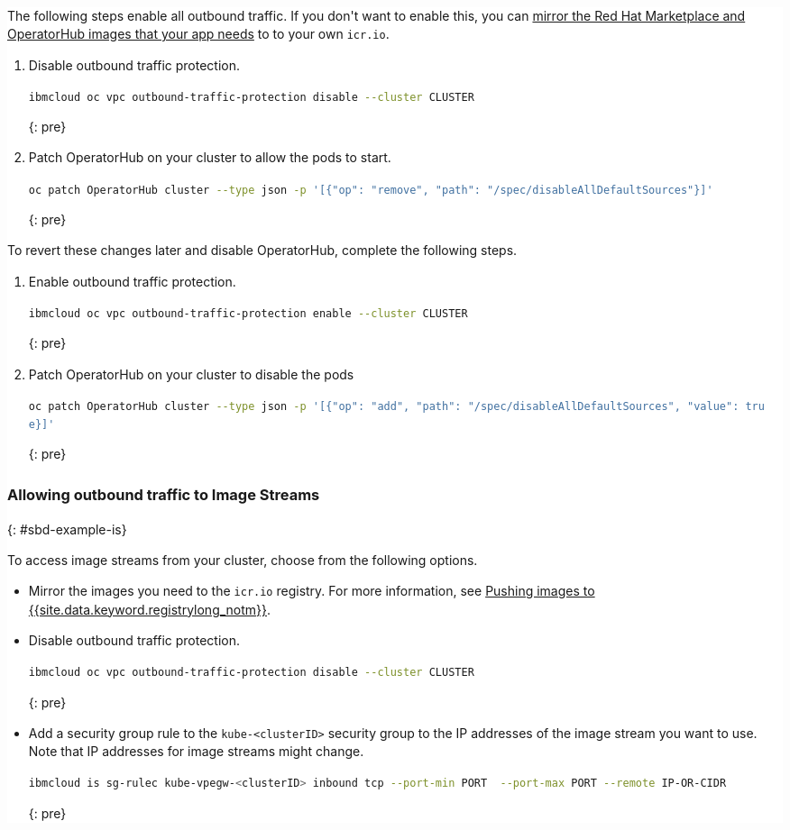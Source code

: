 The following steps enable all outbound traffic. If you don't want to enable this, you can [mirror the Red Hat Marketplace and OperatorHub images that your app needs](#sbd-example-quay) to to your own `icr.io`.

1. Disable outbound traffic protection.
    ```sh
    ibmcloud oc vpc outbound-traffic-protection disable --cluster CLUSTER
    ```
    {: pre}

1. Patch OperatorHub on your cluster to allow the pods to start.

    ```sh
    oc patch OperatorHub cluster --type json -p '[{"op": "remove", "path": "/spec/disableAllDefaultSources"}]'
    ```
    {: pre}

To revert these changes later and disable OperatorHub, complete the following steps.

1. Enable outbound traffic protection.

    ```sh
    ibmcloud oc vpc outbound-traffic-protection enable --cluster CLUSTER
    ```
    {: pre}

1. Patch OperatorHub on your cluster to disable the pods

    ```sh
    oc patch OperatorHub cluster --type json -p '[{"op": "add", "path": "/spec/disableAllDefaultSources", "value": true}]'
    ```
    {: pre}

### Allowing outbound traffic to Image Streams
{: #sbd-example-is}

To access image streams from your cluster, choose from the following options. 


* Mirror the images you need to the `icr.io` registry. For more information, see [Pushing images to {{site.data.keyword.registrylong_notm}}](https://cloud.ibm.com/docs/openshift?topic=openshift-images&interface=ui#push-images).

* Disable outbound traffic protection.
    ```sh
    ibmcloud oc vpc outbound-traffic-protection disable --cluster CLUSTER
    ```
    {: pre}

* Add a security group rule to the `kube-<clusterID>` security group to the IP addresses of the image stream you want to use. Note that IP addresses for image streams might change.
    ```sh
    ibmcloud is sg-rulec kube-vpegw-<clusterID> inbound tcp --port-min PORT  --port-max PORT --remote IP-OR-CIDR
    ```
    {: pre}
